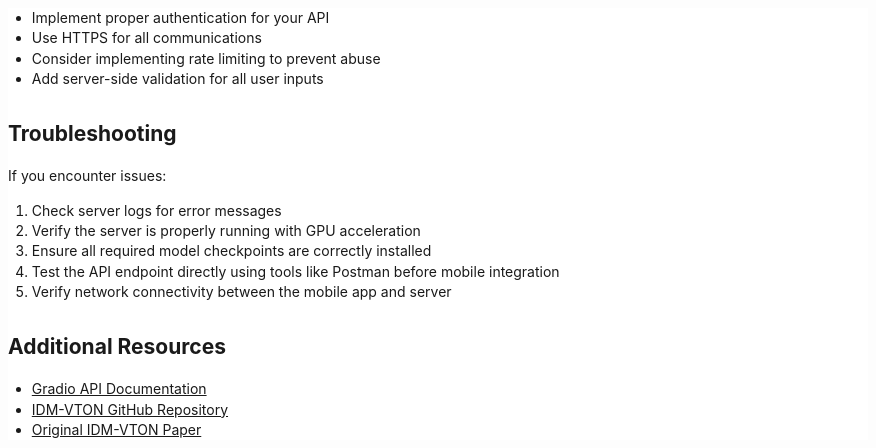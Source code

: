 - Implement proper authentication for your API
- Use HTTPS for all communications
- Consider implementing rate limiting to prevent abuse
- Add server-side validation for all user inputs

## Troubleshooting

If you encounter issues:

1. Check server logs for error messages
2. Verify the server is properly running with GPU acceleration
3. Ensure all required model checkpoints are correctly installed
4. Test the API endpoint directly using tools like Postman before mobile integration
5. Verify network connectivity between the mobile app and server

## Additional Resources

- [Gradio API Documentation](https://gradio.app/docs/)
- [IDM-VTON GitHub Repository](https://github.com/yisol/IDM-VTON)
- [Original IDM-VTON Paper](https://arxiv.org/abs/2403.05139) 
